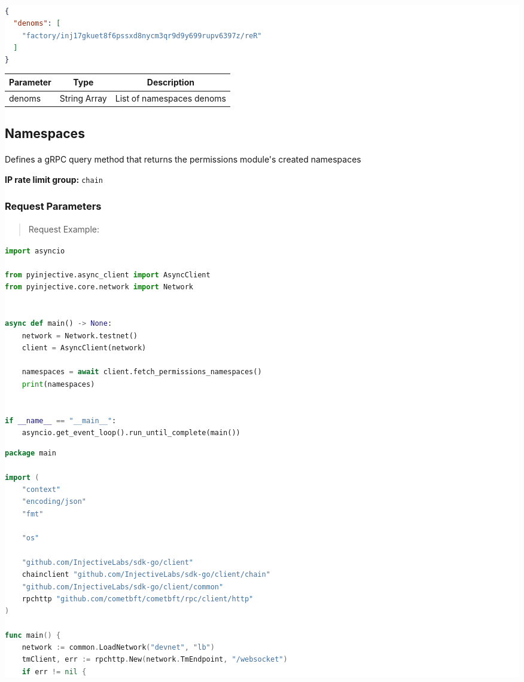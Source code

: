 ``` json
{
  "denoms": [
    "factory/inj17gkuet8f6pssxd8nycm3qr9d9y699rupv6397z/reR"
  ]
}
```


<table class="JSON-TO-HTML-TABLE"><thead><tr><th class="parameter-th">Parameter</th><th class="type-th">Type</th><th class="description-th">Description</th></tr></thead><tbody ><tr ><td class="parameter-td td_text">denoms</td><td class="type-td td_text">String Array</td><td class="description-td td_text">List of namespaces denoms</td></tr></tbody></table>



## Namespaces

Defines a gRPC query method that returns the permissions module's created namespaces

**IP rate limit group:** `chain`

### Request Parameters
> Request Example:



```py
import asyncio

from pyinjective.async_client import AsyncClient
from pyinjective.core.network import Network


async def main() -> None:
    network = Network.testnet()
    client = AsyncClient(network)

    namespaces = await client.fetch_permissions_namespaces()
    print(namespaces)


if __name__ == "__main__":
    asyncio.get_event_loop().run_until_complete(main())
```




```go
package main

import (
	"context"
	"encoding/json"
	"fmt"

	"os"

	"github.com/InjectiveLabs/sdk-go/client"
	chainclient "github.com/InjectiveLabs/sdk-go/client/chain"
	"github.com/InjectiveLabs/sdk-go/client/common"
	rpchttp "github.com/cometbft/cometbft/rpc/client/http"
)

func main() {
	network := common.LoadNetwork("devnet", "lb")
	tmClient, err := rpchttp.New(network.TmEndpoint, "/websocket")
	if err != nil {
```